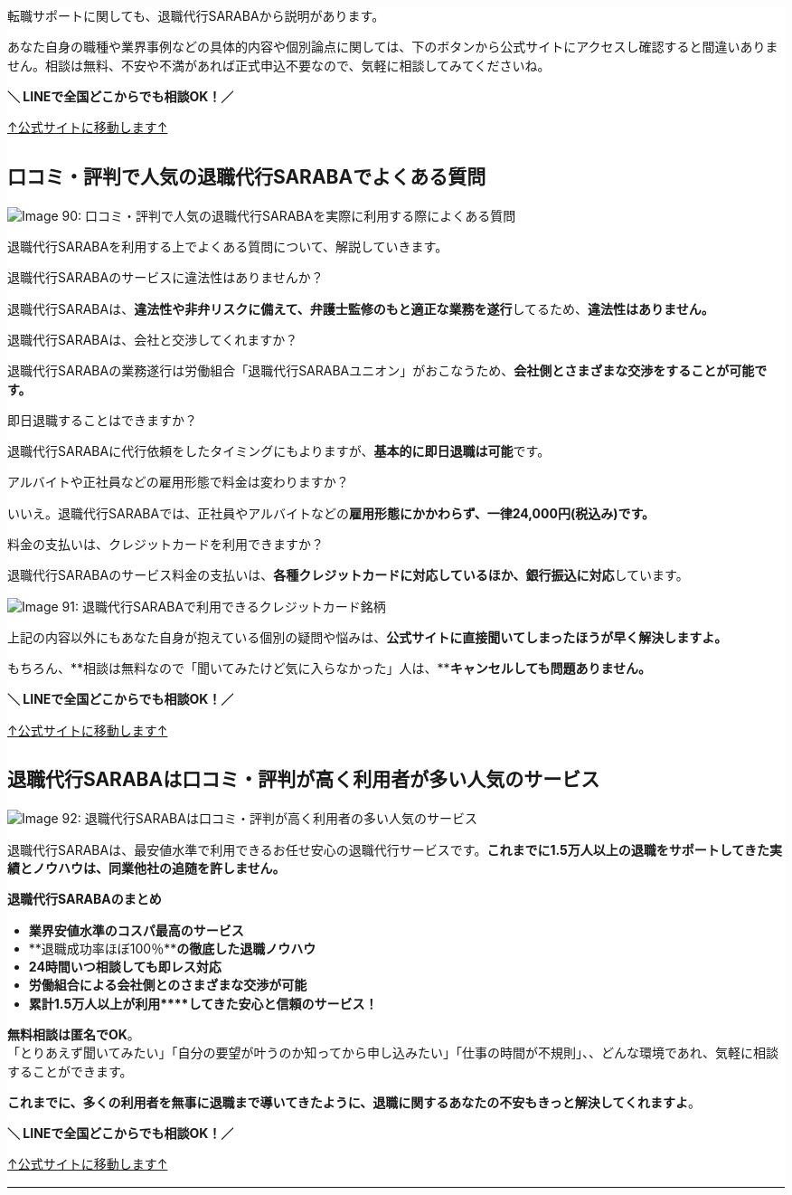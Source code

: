 転職サポートに関しても、退職代行SARABAから説明があります。

あなた自身の職種や業界事例などの具体的内容や個別論点に関しては、下のボタンから公式サイトにアクセスし確認すると間違いありません。相談は無料、不安や不満があれば正式申込不要なので、気軽に相談してみてくださいね。

**＼ LINEで全国どこからでも相談OK！／**

[↑公式サイトに移動します↑](https://interactiveweek.com/saraba)

口コミ・評判で人気の退職代行SARABAでよくある質問
---------------------------

![Image 90: 口コミ・評判で人気の退職代行SARABAを実際に利用する際によくある質問](https://interactiveweek.com/wp-content/uploads/2022/06/taishokudaiko-saraba-qa.jpg.webp)

退職代行SARABAを利用する上でよくある質問について、解説していきます。

退職代行SARABAのサービスに違法性はありませんか？

退職代行SARABAは、**違法性や非弁リスクに備えて、弁護士監修のもと適正な業務を遂行**してるため、**違法性はありません。**

退職代行SARABAは、会社と交渉してくれますか？

退職代行SARABAの業務遂行は労働組合「退職代行SARABAユニオン」がおこなうため、**会社側とさまざまな交渉をすることが可能です。**

即日退職することはできますか？

退職代行SARABAに代行依頼をしたタイミングにもよりますが、**基本的に即日退職は可能**です。

アルバイトや正社員などの雇用形態で料金は変わりますか？

いいえ。退職代行SARABAでは、正社員やアルバイトなどの**雇用形態にかかわらず、一律24,000円(税込み)です。**

料金の支払いは、クレジットカードを利用できますか？

退職代行SARABAのサービス料金の支払いは、**各種クレジットカードに対応しているほか、銀行振込に対応**しています。

![Image 91: 退職代行SARABAで利用できるクレジットカード銘柄](https://interactiveweek.com/wp-content/uploads/2022/10/taishokudaiko-saraba-shiharai.webp)

上記の内容以外にもあなた自身が抱えている個別の疑問や悩みは、**公式サイトに直接聞いてしまったほうが早く解決しますよ。**

もちろん、**相談は無料なので「聞いてみたけど気に入らなかった」人は、****キャンセルしても問題ありません。**

**＼ LINEで全国どこからでも相談OK！／**

[↑公式サイトに移動します↑](https://interactiveweek.com/saraba)

退職代行SARABAは口コミ・評判が高く利用者が多い人気のサービス
---------------------------------

![Image 92: 退職代行SARABAは口コミ・評判が高く利用者の多い人気のサービス](https://interactiveweek.com/wp-content/uploads/2022/06/taishokudaiko-saraba-matome.jpg.webp)

退職代行SARABAは、最安値水準で利用できるお任せ安心の退職代行サービスです。**これまでに1.5万人以上の退職をサポートしてきた実績とノウハウは、同業他社の追随を許しません。**

**退職代行SARABAのまとめ**

*   **業界安値水準のコスパ最高のサービス**
*   **退職成功率ほぼ100％****の徹底した退職ノウハウ**
*   **24時間いつ相談しても即レス対応**
*   **労働組合による会社側とのさまざまな交渉が可能**
*   **累計1.5万人以上が利用****してきた安心と信頼のサービス！**

**無料相談は匿名でOK**。  
「とりあえず聞いてみたい」「自分の要望が叶うのか知ってから申し込みたい」「仕事の時間が不規則」、、どんな環境であれ、気軽に相談することができます。

**これまでに、多くの利用者を無事に退職まで導いてきたように、退職に関するあなたの不安もきっと解決してくれますよ**。

**＼ LINEで全国どこからでも相談OK！／**

[↑公式サイトに移動します↑](https://interactiveweek.com/saraba)

* * *
